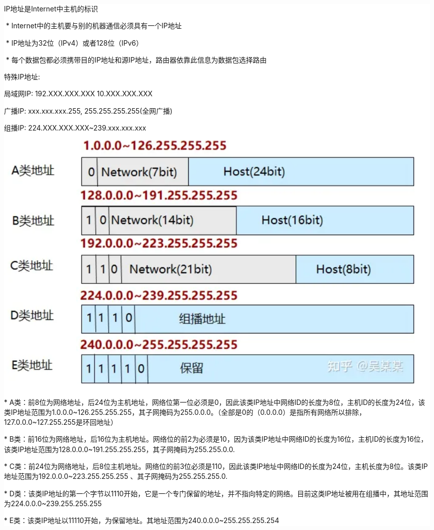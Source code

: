 IP地址是Internet中主机的标识

​    \* Internet中的主机要与别的机器通信必须具有一个IP地址

​    \* IP地址为32位（IPv4）或者128位（IPv6）

​    \* 每个数据包都必须携带目的IP地址和源IP地址，路由器依靠此信息为数据包选择路由

特殊IP地址:

   局域网IP: 192.XXX.XXX.XXX  10.XXX.XXX.XXX

   广播IP: xxx.xxx.xxx.255, 255.255.255.255(全网广播)

   组播IP: 224.XXX.XXX.XXX~239.xxx.xxx.xxx



![img](网络编程.assets/1675742105818-8048ea4b-97fc-4670-b4c9-85c3ffdacd18.png)

\* A类：前8位为网络地址，后24位为主机地址，网络位第一位必须是0，因此该类IP地址中网络ID的长度为8位，主机ID的长度为24位，该类IP地址范围为1.0.0.0~126.255.255.255，其子网掩码为255.0.0.0。（全部是0的（0.0.0.0）是指所有网络所以排除，127.0.0.0~127.255.255是环回地址）

\* B类：前16位为网络地址，后16位为主机地址。网络位的前2为必须是10，因为该类IP地址中网络ID的长度为16位，主机ID的长度为16位，该类IP地址范围为128.0.0.0~191.255.255.255，其子网掩码为255.255.0.0.

\* C类：前24位为网络地址，后8位主机地址。网络位的前3位必须是110，因此该类IP地址中网络ID的长度为24位，主机长度为8位。该类IP地址范围为192.0.0.0~223.255.255.255 、其子网掩码为255.255.255.0.

\* D类：该类IP地址的第一个字节以1110开始，它是一个专门保留的地址，并不指向特定的网络。目前这类IP地址被用在组播中，其地址范围为224.0.0.0~239.255.255.255

\* E类：该类IP地址以11110开始，为保留地址。其地址范围为240.0.0.0~255.255.255.254
